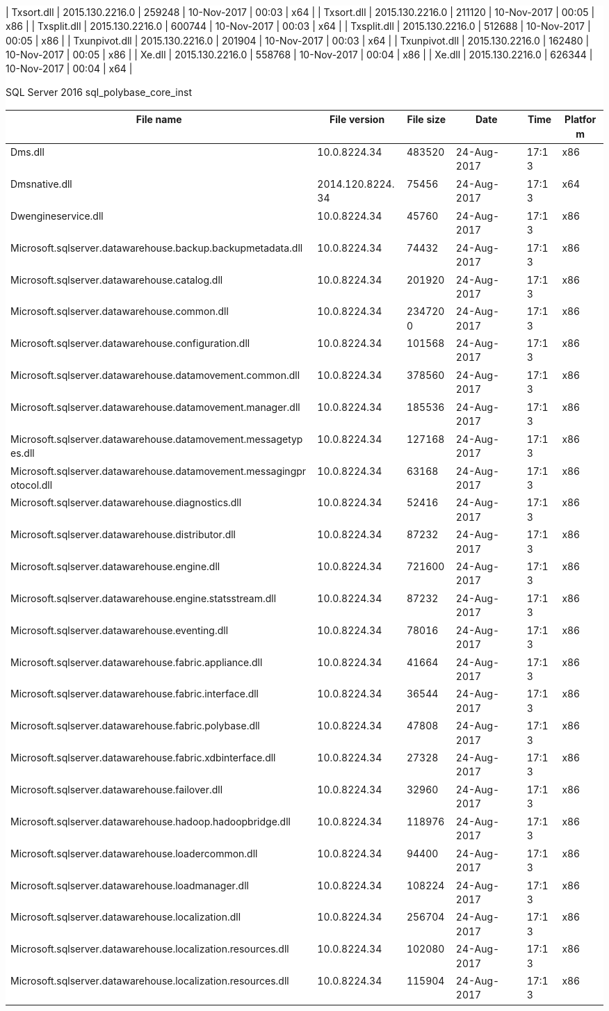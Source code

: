 | Txsort.dll                                                    | 2015.130.2216.0 | 259248    | 10-Nov-2017 | 00:03  | x64      |
| Txsort.dll                                                    | 2015.130.2216.0 | 211120    | 10-Nov-2017 | 00:05  | x86      |
| Txsplit.dll                                                   | 2015.130.2216.0 | 600744    | 10-Nov-2017 | 00:03  | x64      |
| Txsplit.dll                                                   | 2015.130.2216.0 | 512688    | 10-Nov-2017 | 00:05  | x86      |
| Txunpivot.dll                                                 | 2015.130.2216.0 | 201904    | 10-Nov-2017 | 00:03  | x64      |
| Txunpivot.dll                                                 | 2015.130.2216.0 | 162480    | 10-Nov-2017 | 00:05  | x86      |
| Xe.dll                                                        | 2015.130.2216.0 | 558768    | 10-Nov-2017 | 00:04  | x86      |
| Xe.dll                                                        | 2015.130.2216.0 | 626344    | 10-Nov-2017 | 00:04  | x64      |

SQL Server 2016 sql_polybase_core_inst

| File   name                                                          | File version     | File size | Date      | Time  | Platform |
|----------------------------------------------------------------------|------------------|-----------|-----------|-------|----------|
| Dms.dll                                                              | 10.0.8224.34     | 483520    | 24-Aug-2017 | 17:13 | x86      |
| Dmsnative.dll                                                        | 2014.120.8224.34 | 75456     | 24-Aug-2017 | 17:13 | x64      |
| Dwengineservice.dll                                                  | 10.0.8224.34     | 45760     | 24-Aug-2017 | 17:13 | x86      |
| Microsoft.sqlserver.datawarehouse.backup.backupmetadata.dll          | 10.0.8224.34     | 74432     | 24-Aug-2017 | 17:13 | x86      |
| Microsoft.sqlserver.datawarehouse.catalog.dll                        | 10.0.8224.34     | 201920    | 24-Aug-2017 | 17:13 | x86      |
| Microsoft.sqlserver.datawarehouse.common.dll                         | 10.0.8224.34     | 2347200   | 24-Aug-2017 | 17:13 | x86      |
| Microsoft.sqlserver.datawarehouse.configuration.dll                  | 10.0.8224.34     | 101568    | 24-Aug-2017 | 17:13 | x86      |
| Microsoft.sqlserver.datawarehouse.datamovement.common.dll            | 10.0.8224.34     | 378560    | 24-Aug-2017 | 17:13 | x86      |
| Microsoft.sqlserver.datawarehouse.datamovement.manager.dll           | 10.0.8224.34     | 185536    | 24-Aug-2017 | 17:13 | x86      |
| Microsoft.sqlserver.datawarehouse.datamovement.messagetypes.dll      | 10.0.8224.34     | 127168    | 24-Aug-2017 | 17:13 | x86      |
| Microsoft.sqlserver.datawarehouse.datamovement.messagingprotocol.dll | 10.0.8224.34     | 63168     | 24-Aug-2017 | 17:13 | x86      |
| Microsoft.sqlserver.datawarehouse.diagnostics.dll                    | 10.0.8224.34     | 52416     | 24-Aug-2017 | 17:13 | x86      |
| Microsoft.sqlserver.datawarehouse.distributor.dll                    | 10.0.8224.34     | 87232     | 24-Aug-2017 | 17:13 | x86      |
| Microsoft.sqlserver.datawarehouse.engine.dll                         | 10.0.8224.34     | 721600    | 24-Aug-2017 | 17:13 | x86      |
| Microsoft.sqlserver.datawarehouse.engine.statsstream.dll             | 10.0.8224.34     | 87232     | 24-Aug-2017 | 17:13 | x86      |
| Microsoft.sqlserver.datawarehouse.eventing.dll                       | 10.0.8224.34     | 78016     | 24-Aug-2017 | 17:13 | x86      |
| Microsoft.sqlserver.datawarehouse.fabric.appliance.dll               | 10.0.8224.34     | 41664     | 24-Aug-2017 | 17:13 | x86      |
| Microsoft.sqlserver.datawarehouse.fabric.interface.dll               | 10.0.8224.34     | 36544     | 24-Aug-2017 | 17:13 | x86      |
| Microsoft.sqlserver.datawarehouse.fabric.polybase.dll                | 10.0.8224.34     | 47808     | 24-Aug-2017 | 17:13 | x86      |
| Microsoft.sqlserver.datawarehouse.fabric.xdbinterface.dll            | 10.0.8224.34     | 27328     | 24-Aug-2017 | 17:13 | x86      |
| Microsoft.sqlserver.datawarehouse.failover.dll                       | 10.0.8224.34     | 32960     | 24-Aug-2017 | 17:13 | x86      |
| Microsoft.sqlserver.datawarehouse.hadoop.hadoopbridge.dll            | 10.0.8224.34     | 118976    | 24-Aug-2017 | 17:13 | x86      |
| Microsoft.sqlserver.datawarehouse.loadercommon.dll                   | 10.0.8224.34     | 94400     | 24-Aug-2017 | 17:13 | x86      |
| Microsoft.sqlserver.datawarehouse.loadmanager.dll                    | 10.0.8224.34     | 108224    | 24-Aug-2017 | 17:13 | x86      |
| Microsoft.sqlserver.datawarehouse.localization.dll                   | 10.0.8224.34     | 256704    | 24-Aug-2017 | 17:13 | x86      |
| Microsoft.sqlserver.datawarehouse.localization.resources.dll         | 10.0.8224.34     | 102080    | 24-Aug-2017 | 17:13 | x86      |
| Microsoft.sqlserver.datawarehouse.localization.resources.dll         | 10.0.8224.34     | 115904    | 24-Aug-2017 | 17:13 | x86      |